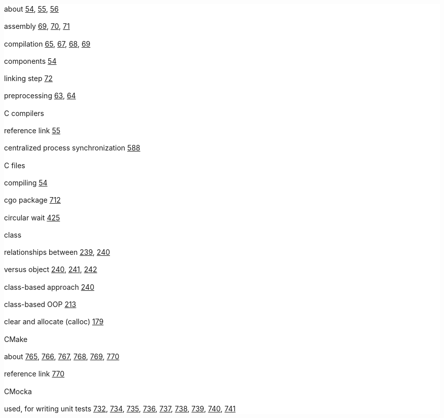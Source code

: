 about [54](../Text/from_source_to_binary.xhtml#_idIndexMarker111), [55](../Text/from_source_to_binary.xhtml#_idIndexMarker120), [56](../Text/from_source_to_binary.xhtml#_idIndexMarker124)

assembly [69](../Text/from_source_to_binary.xhtml#_idIndexMarker163), [70](../Text/from_source_to_binary.xhtml#_idIndexMarker167), [71](../Text/from_source_to_binary.xhtml#_idIndexMarker169)

compilation [65](../Text/from_source_to_binary.xhtml#_idIndexMarker156), [67](../Text/from_source_to_binary.xhtml#_idIndexMarker160), [68](../Text/from_source_to_binary.xhtml#_idIndexMarker161), [69](../Text/from_source_to_binary.xhtml#_idIndexMarker162)

components [54](../Text/from_source_to_binary.xhtml#_idIndexMarker113)

linking step [72](../Text/from_source_to_binary.xhtml#_idIndexMarker171)

preprocessing [63](../Text/from_source_to_binary.xhtml#_idIndexMarker151), [64](../Text/from_source_to_binary.xhtml#_idIndexMarker155)

C compilers

reference link [55](../Text/from_source_to_binary.xhtml#_idIndexMarker121)

centralized process synchronization [588](../Text/process_synchronization.xhtml#_idIndexMarker1308)

C files

compiling [54](../Text/from_source_to_binary.xhtml#_idIndexMarker110)

cgo package [712](../Text/integration_with_other_languages.xhtml#_idIndexMarker1614)

circular wait [425](../Text/synchronization.xhtml#_idIndexMarker952)

class

relationships between [239](../Text/composition_and_aggregation.xhtml#_idIndexMarker547), [240](../Text/composition_and_aggregation.xhtml#_idIndexMarker548)

versus object [240](../Text/composition_and_aggregation.xhtml#_idIndexMarker551), [241](../Text/composition_and_aggregation.xhtml#_idIndexMarker554), [242](../Text/composition_and_aggregation.xhtml#_idIndexMarker556)

class-based approach [240](../Text/composition_and_aggregation.xhtml#_idIndexMarker552)

class-based OOP [213](../Text/oop_and_encapsulation.xhtml#_idIndexMarker485)

clear and allocate (calloc) [179](../Text/stack_and_heap.xhtml#_idIndexMarker405)

CMake

about [765](../Text/build_systems.xhtml#_idIndexMarker1724), [766](../Text/build_systems.xhtml#_idIndexMarker1728), [767](../Text/build_systems.xhtml#_idIndexMarker1729), [768](../Text/build_systems.xhtml#_idIndexMarker1730), [769](../Text/build_systems.xhtml#_idIndexMarker1732), [770](../Text/build_systems.xhtml#_idIndexMarker1733)

reference link [770](../Text/build_systems.xhtml#_idIndexMarker1734)

CMocka

used, for writing unit tests [732](../Text/unit_testing_and_debugging.xhtml#_idIndexMarker1644), [734](../Text/unit_testing_and_debugging.xhtml#_idIndexMarker1645), [735](../Text/unit_testing_and_debugging.xhtml#_idIndexMarker1647), [736](../Text/unit_testing_and_debugging.xhtml#_idIndexMarker1648), [737](../Text/unit_testing_and_debugging.xhtml#_idIndexMarker1649), [738](../Text/unit_testing_and_debugging.xhtml#_idIndexMarker1650), [739](../Text/unit_testing_and_debugging.xhtml#_idIndexMarker1651), [740](../Text/unit_testing_and_debugging.xhtml#_idIndexMarker1652), [741](../Text/unit_testing_and_debugging.xhtml#_idIndexMarker1653)
